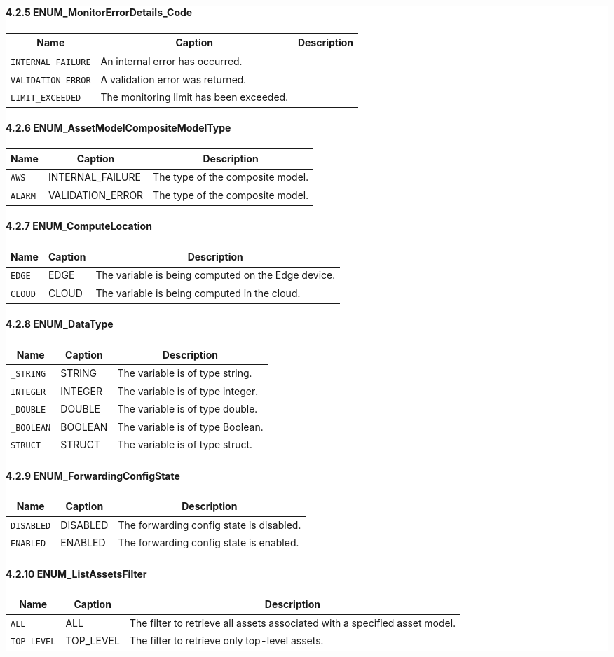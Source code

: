 #### 4.2.5 ENUM_MonitorErrorDetails_Code

| Name | Caption | Description |
| --- | --- | --- |
| `INTERNAL_FAILURE` | An internal error has occurred. |  |
| `VALIDATION_ERROR` | A validation error was returned. |  |
| `LIMIT_EXCEEDED` | The monitoring limit has been exceeded. |  |

#### 4.2.6 ENUM_AssetModelCompositeModelType

| Name | Caption | Description |
| --- | --- | --- |
| `AWS` | INTERNAL_FAILURE | The type of the composite model. |
| `ALARM` | VALIDATION_ERROR | The type of the composite model. |

#### 4.2.7 ENUM_ComputeLocation

| Name | Caption | Description |
| --- | --- | --- |
| `EDGE` | EDGE | The variable is being computed on the Edge device. |
| `CLOUD` | CLOUD | The variable is being computed in the cloud. |

#### 4.2.8 ENUM_DataType

| Name | Caption | Description |
| --- | --- | --- |
| `_STRING` | STRING | The variable is of type string. |
| `INTEGER` | INTEGER | The variable is of type integer. |
| `_DOUBLE` | DOUBLE | The variable is of type double. |
| `_BOOLEAN` | BOOLEAN | The variable is of type Boolean. |
| `STRUCT` | STRUCT | The variable is of type struct. |

#### 4.2.9 ENUM_ForwardingConfigState

| Name | Caption | Description |
| --- | --- | --- |
| `DISABLED` | DISABLED | The forwarding config state is disabled. |
| `ENABLED` | ENABLED | The forwarding config state is enabled. |

#### 4.2.10 ENUM_ListAssetsFilter

| Name | Caption | Description |
| --- | --- | --- |
| `ALL` | ALL | The filter to retrieve all assets associated with a specified asset model. |
| `TOP_LEVEL` | TOP_LEVEL | The filter to retrieve only top-level assets. |
